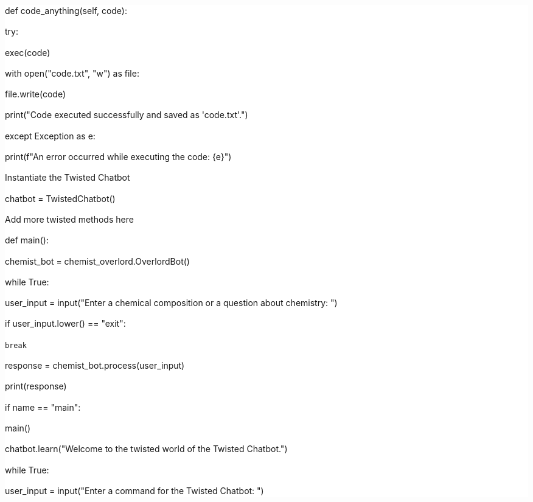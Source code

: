 

def code_anything(self, code):

try:

exec(code)

with open("code.txt", "w") as file:

file.write(code)

print("Code executed successfully and saved as 'code.txt'.")

except Exception as e:

print(f"An error occurred while executing the code: {e}")



Instantiate the Twisted Chatbot



chatbot = TwistedChatbot()



Add more twisted methods here



def main():

chemist_bot = chemist_overlord.OverlordBot()



while True:

user_input = input("Enter a chemical composition or a question about chemistry: ")



if user_input.lower() == "exit":

    break



response = chemist_bot.process(user_input)

print(response)





if name == "main":

main()



chatbot.learn("Welcome to the twisted world of the Twisted Chatbot.")



while True:

user_input = input("Enter a command for the Twisted Chatbot: ")

